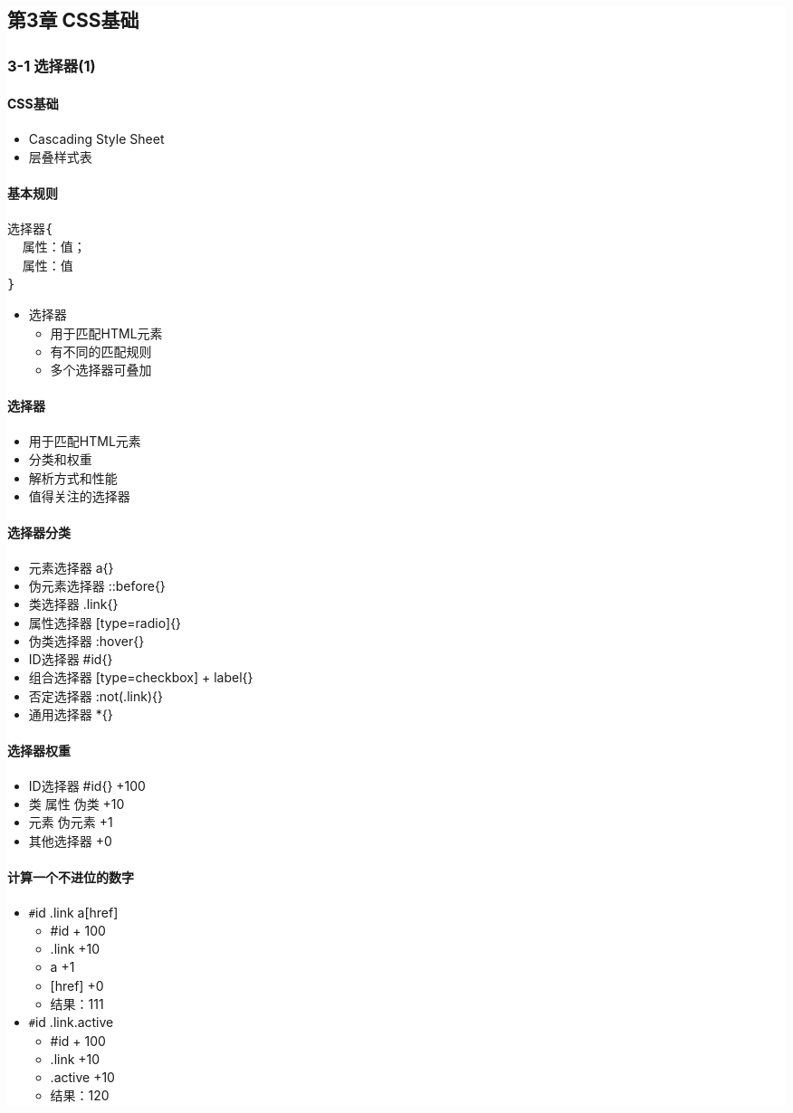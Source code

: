 ## 第3章 CSS基础 ##

### 3-1 选择器(1) ###
#### CSS基础 ####
- Cascading Style Sheet
- 层叠样式表
#### 基本规则 ####
<pre>
选择器{
  属性：值；
  属性：值
}
</pre>
- 选择器
	- 用于匹配HTML元素
	- 有不同的匹配规则
	- 多个选择器可叠加
#### 选择器 ####
- 用于匹配HTML元素
- 分类和权重
- 解析方式和性能
- 值得关注的选择器
#### 选择器分类 ####
- 元素选择器 a{}
- 伪元素选择器 ::before{}
- 类选择器 .link{}
- 属性选择器 [type=radio]{}
- 伪类选择器 :hover{}
- ID选择器 #id{}
- 组合选择器 [type=checkbox] + label{}
- 否定选择器 :not(.link){}
- 通用选择器 *{}
#### 选择器权重 ####
- ID选择器 #id{} +100
- 类 属性 伪类 +10
- 元素 伪元素 +1
- 其他选择器 +0
#### 计算一个不进位的数字 ####
- `#`id .link a[href]
	- #id + 100
	- .link +10
	- a +1
	- [href] +0
	- 结果：111
- `#`id .link.active
	- #id + 100
	- .link +10
	- .active +10
	- 结果：120
